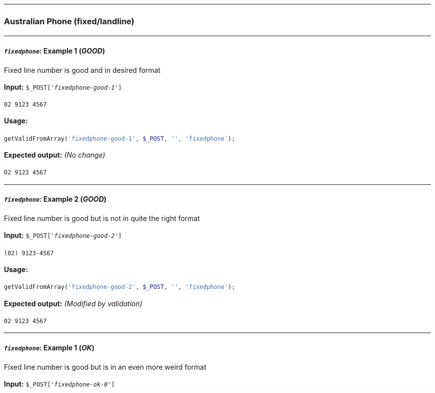 

-----

### Australian Phone (fixed/landline)


-----

#### *`fixedphone`*: Example 1 (_GOOD_)

Fixed line number is good and in desired format

__Input:__ `$_POST[`*`'fixedphone-good-1'`*`]`

```text
02 9123 4567
```

__Usage:__

```php
getValidFromArray('fixedphone-good-1', $_POST, '', 'fixedphone');
```

__Expected output:__ *(No change)*
```
02 9123 4567
```


-----

#### *`fixedphone`*: Example 2 (_GOOD_)

Fixed line number is good but is not in quite the right format

__Input:__ `$_POST[`*`'fixedphone-good-2'`*`]`

```text
(02) 9123-4567
```

__Usage:__

```php
getValidFromArray('fixedphone-good-2', $_POST, '', 'fixedphone');
```

__Expected output:__ *(Modified by validation)*
```
02 9123 4567
```


-----

#### *`fixedphone`*: Example 1 (_OK_)

Fixed line number is good but is in an even more weird format

__Input:__ `$_POST[`*`'fixedphone-ok-0'`*`]`
